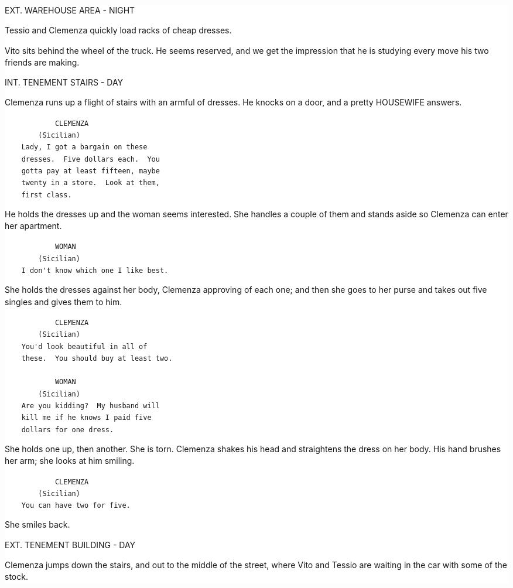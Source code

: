 EXT. WAREHOUSE AREA - NIGHT

Tessio and Clemenza quickly load racks of cheap dresses.

Vito sits behind the wheel of the truck.  He seems reserved,
and we get the impression that he is studying every move his
two friends are making.

INT. TENEMENT STAIRS - DAY

Clemenza runs up a flight of stairs with an armful of
dresses.  He knocks on a door, and a pretty HOUSEWIFE answers.

				CLEMENZA
			(Sicilian)
		Lady, I got a bargain on these
		dresses.  Five dollars each.  You
		gotta pay at least fifteen, maybe
		twenty in a store.  Look at them,
		first class.

He holds the dresses up and the woman seems interested.  She
handles a couple of them and stands aside so Clemenza can
enter her apartment.

				WOMAN
			(Sicilian)
		I don't know which one I like best.

She holds the dresses against her body, Clemenza approving
of each one; and then she goes to her purse and takes out
five singles and gives them to him.

				CLEMENZA
			(Sicilian)
		You'd look beautiful in all of
		these.  You should buy at least two.

				WOMAN
			(Sicilian)
		Are you kidding?  My husband will
		kill me if he knows I paid five
		dollars for one dress.

She holds one up, then another.  She is torn.  Clemenza
shakes his head and straightens the dress on her body.  His
hand brushes her arm; she looks at him smiling.

				CLEMENZA
			(Sicilian)
		You can have two for five.

She smiles back.

EXT. TENEMENT BUILDING - DAY

Clemenza jumps down the stairs, and out to the middle of the
street, where Vito and Tessio are waiting in the car with
some of the stock.
